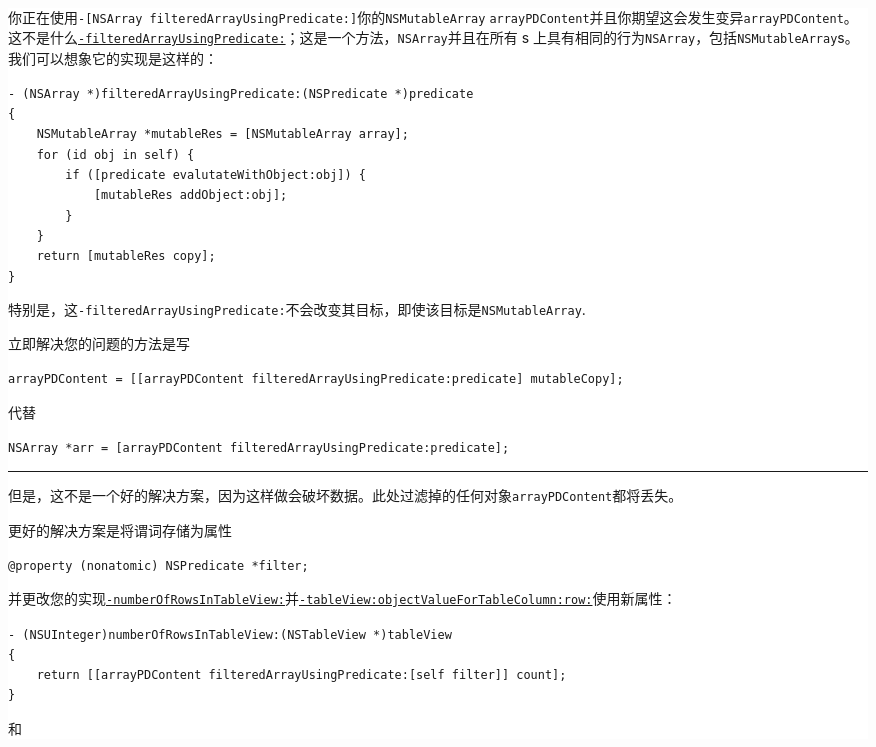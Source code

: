 你正在使用`-[NSArray filteredArrayUsingPredicate:]`你的`NSMutableArray` `arrayPDContent`并且你期望这会发生变异`arrayPDContent`。这不是什么[`-filteredArrayUsingPredicate:`](https://developer.apple.com/library/mac/documentation/Cocoa/Reference/Foundation/Classes/NSArray_Class/NSArray.html#//apple_ref/occ/instm/NSArray/filteredArrayUsingPredicate%3a)；这是一个方法，`NSArray`并且在所有 s 上具有相同的行为`NSArray`，包括`NSMutableArray`s。我们可以想象它的实现是这样的：

```
- (NSArray *)filteredArrayUsingPredicate:(NSPredicate *)predicate
{
    NSMutableArray *mutableRes = [NSMutableArray array];
    for (id obj in self) {
        if ([predicate evalutateWithObject:obj]) {
            [mutableRes addObject:obj];
        }
    }
    return [mutableRes copy];
} 
```

特别是，这`-filteredArrayUsingPredicate:`不会改变其目标，即使该目标是`NSMutableArray`.

立即解决您的问题的方法是写

```
arrayPDContent = [[arrayPDContent filteredArrayUsingPredicate:predicate] mutableCopy]; 
```

代替

```
NSArray *arr = [arrayPDContent filteredArrayUsingPredicate:predicate]; 
```

* * *

但是，这不是一个好的解决方案，因为这样做会破坏数据。此处过滤掉的任何对象`arrayPDContent`都将丢失。

更好的解决方案是将谓词存储为属性

```
@property (nonatomic) NSPredicate *filter; 
```

并更改您的实现[`-numberOfRowsInTableView:`](http://developer.apple.com/library/mac/documentation/Cocoa/Reference/ApplicationKit/Protocols/NSTableDataSource_Protocol/Reference/Reference.html#//apple_ref/occ/intfm/NSTableViewDataSource/numberOfRowsInTableView%3a)并[`-tableView:objectValueForTableColumn:row:`](http://developer.apple.com/library/mac/documentation/Cocoa/Reference/ApplicationKit/Protocols/NSTableDataSource_Protocol/Reference/Reference.html#//apple_ref/occ/intfm/NSTableViewDataSource/tableView%3aobjectValueForTableColumn%3arow%3a)使用新属性：

```
- (NSUInteger)numberOfRowsInTableView:(NSTableView *)tableView
{
    return [[arrayPDContent filteredArrayUsingPredicate:[self filter]] count];
} 
```

和
